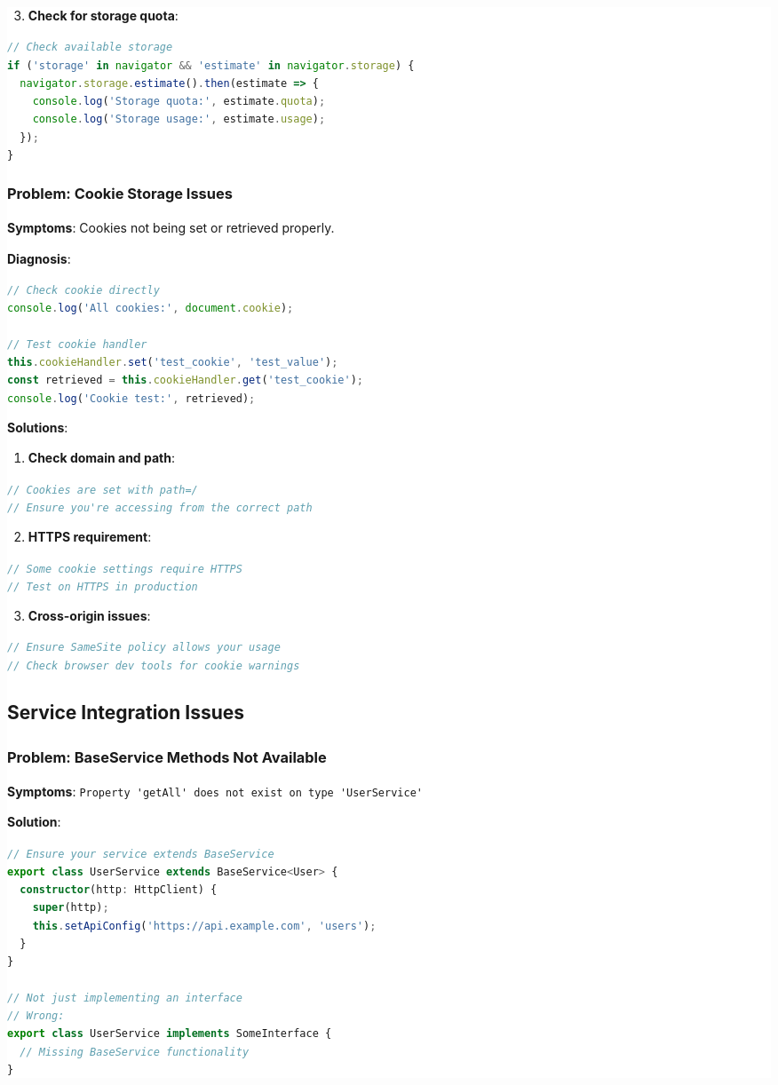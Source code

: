 3. **Check for storage quota**:
```typescript
// Check available storage
if ('storage' in navigator && 'estimate' in navigator.storage) {
  navigator.storage.estimate().then(estimate => {
    console.log('Storage quota:', estimate.quota);
    console.log('Storage usage:', estimate.usage);
  });
}
```

### Problem: Cookie Storage Issues

**Symptoms**: Cookies not being set or retrieved properly.

**Diagnosis**:
```typescript
// Check cookie directly
console.log('All cookies:', document.cookie);

// Test cookie handler
this.cookieHandler.set('test_cookie', 'test_value');
const retrieved = this.cookieHandler.get('test_cookie');
console.log('Cookie test:', retrieved);
```

**Solutions**:

1. **Check domain and path**:
```typescript
// Cookies are set with path=/
// Ensure you're accessing from the correct path
```

2. **HTTPS requirement**:
```typescript
// Some cookie settings require HTTPS
// Test on HTTPS in production
```

3. **Cross-origin issues**:
```typescript
// Ensure SameSite policy allows your usage
// Check browser dev tools for cookie warnings
```

## Service Integration Issues

### Problem: BaseService Methods Not Available

**Symptoms**: `Property 'getAll' does not exist on type 'UserService'`

**Solution**:
```typescript
// Ensure your service extends BaseService
export class UserService extends BaseService<User> {
  constructor(http: HttpClient) {
    super(http);
    this.setApiConfig('https://api.example.com', 'users');
  }
}

// Not just implementing an interface
// Wrong:
export class UserService implements SomeInterface {
  // Missing BaseService functionality
}
```
